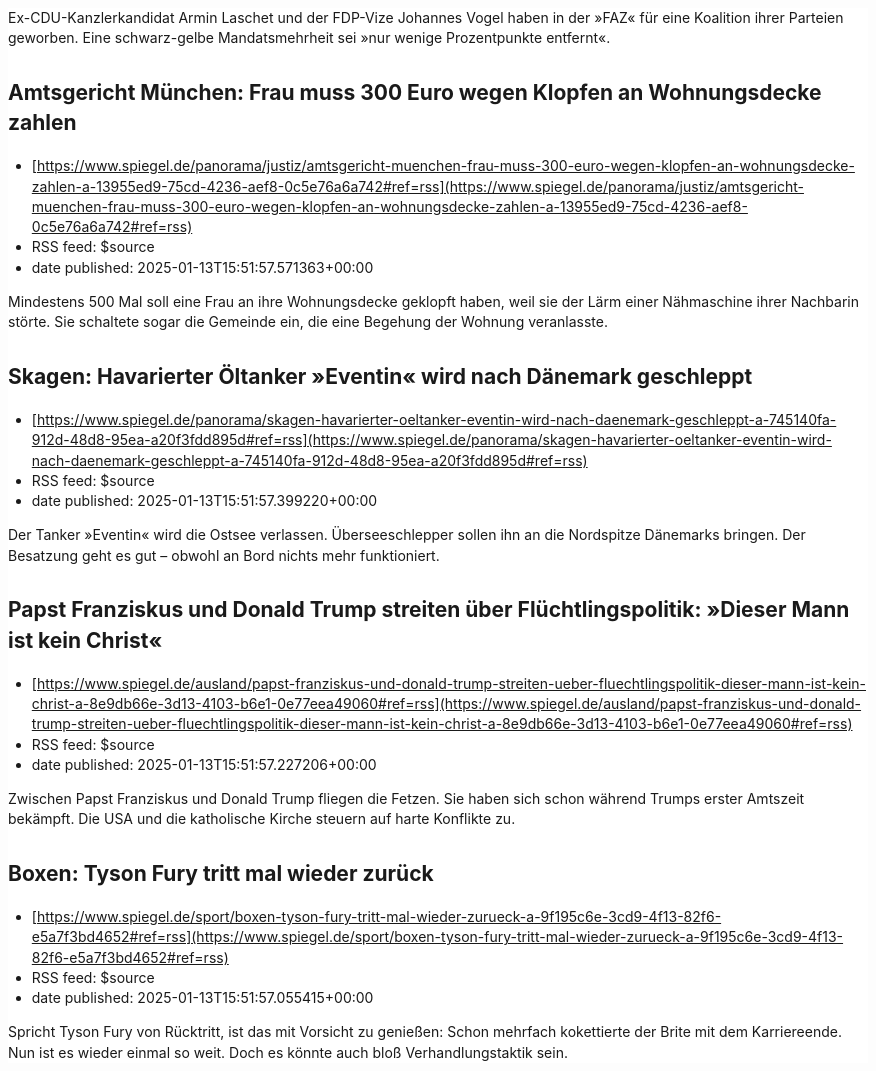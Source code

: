 Ex-CDU-Kanzlerkandidat Armin Laschet und der FDP-Vize Johannes Vogel haben in der »FAZ« für eine Koalition ihrer Parteien geworben. Eine schwarz-gelbe Mandatsmehrheit sei »nur wenige Prozentpunkte entfernt«.

## Amtsgericht München: Frau muss 300 Euro wegen Klopfen an Wohnungsdecke zahlen
 - [https://www.spiegel.de/panorama/justiz/amtsgericht-muenchen-frau-muss-300-euro-wegen-klopfen-an-wohnungsdecke-zahlen-a-13955ed9-75cd-4236-aef8-0c5e76a6a742#ref=rss](https://www.spiegel.de/panorama/justiz/amtsgericht-muenchen-frau-muss-300-euro-wegen-klopfen-an-wohnungsdecke-zahlen-a-13955ed9-75cd-4236-aef8-0c5e76a6a742#ref=rss)
 - RSS feed: $source
 - date published: 2025-01-13T15:51:57.571363+00:00

Mindestens 500 Mal soll eine Frau an ihre Wohnungsdecke geklopft haben, weil sie der Lärm einer Nähmaschine ihrer Nachbarin störte. Sie schaltete sogar die Gemeinde ein, die eine Begehung der Wohnung veranlasste.

## Skagen: Havarierter Öltanker »Eventin« wird nach Dänemark geschleppt
 - [https://www.spiegel.de/panorama/skagen-havarierter-oeltanker-eventin-wird-nach-daenemark-geschleppt-a-745140fa-912d-48d8-95ea-a20f3fdd895d#ref=rss](https://www.spiegel.de/panorama/skagen-havarierter-oeltanker-eventin-wird-nach-daenemark-geschleppt-a-745140fa-912d-48d8-95ea-a20f3fdd895d#ref=rss)
 - RSS feed: $source
 - date published: 2025-01-13T15:51:57.399220+00:00

Der Tanker »Eventin« wird die Ostsee verlassen. Überseeschlepper sollen ihn an die Nordspitze Dänemarks bringen. Der Besatzung geht es gut – obwohl an Bord nichts mehr funktioniert.

## Papst Franziskus und Donald Trump streiten über Flüchtlingspolitik: »Dieser Mann ist kein Christ«
 - [https://www.spiegel.de/ausland/papst-franziskus-und-donald-trump-streiten-ueber-fluechtlingspolitik-dieser-mann-ist-kein-christ-a-8e9db66e-3d13-4103-b6e1-0e77eea49060#ref=rss](https://www.spiegel.de/ausland/papst-franziskus-und-donald-trump-streiten-ueber-fluechtlingspolitik-dieser-mann-ist-kein-christ-a-8e9db66e-3d13-4103-b6e1-0e77eea49060#ref=rss)
 - RSS feed: $source
 - date published: 2025-01-13T15:51:57.227206+00:00

Zwischen Papst Franziskus und Donald Trump fliegen die Fetzen. Sie haben sich schon während Trumps erster Amtszeit bekämpft. Die USA und die katholische Kirche steuern auf harte Konflikte zu.

## Boxen: Tyson Fury tritt mal wieder zurück
 - [https://www.spiegel.de/sport/boxen-tyson-fury-tritt-mal-wieder-zurueck-a-9f195c6e-3cd9-4f13-82f6-e5a7f3bd4652#ref=rss](https://www.spiegel.de/sport/boxen-tyson-fury-tritt-mal-wieder-zurueck-a-9f195c6e-3cd9-4f13-82f6-e5a7f3bd4652#ref=rss)
 - RSS feed: $source
 - date published: 2025-01-13T15:51:57.055415+00:00

Spricht Tyson Fury von Rücktritt, ist das mit Vorsicht zu genießen: Schon mehrfach kokettierte der Brite mit dem Karriereende. Nun ist es wieder einmal so weit. Doch es könnte auch bloß Verhandlungstaktik sein.
